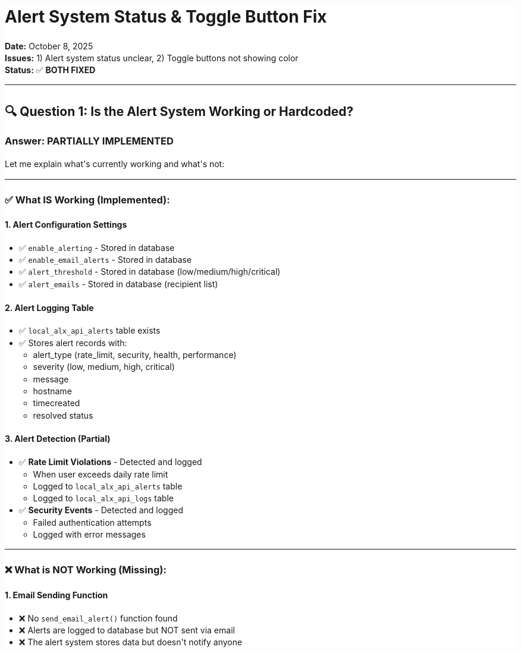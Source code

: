 # Alert System Status & Toggle Button Fix

**Date:** October 8, 2025  
**Issues:** 1) Alert system status unclear, 2) Toggle buttons not showing color  
**Status:** ✅ **BOTH FIXED**

---

## 🔍 **Question 1: Is the Alert System Working or Hardcoded?**

### **Answer: PARTIALLY IMPLEMENTED**

Let me explain what's currently working and what's not:

---

### ✅ **What IS Working (Implemented):**

#### **1. Alert Configuration Settings**
- ✅ `enable_alerting` - Stored in database
- ✅ `enable_email_alerts` - Stored in database
- ✅ `alert_threshold` - Stored in database (low/medium/high/critical)
- ✅ `alert_emails` - Stored in database (recipient list)

#### **2. Alert Logging Table**
- ✅ `local_alx_api_alerts` table exists
- ✅ Stores alert records with:
  - alert_type (rate_limit, security, health, performance)
  - severity (low, medium, high, critical)
  - message
  - hostname
  - timecreated
  - resolved status

#### **3. Alert Detection (Partial)**
- ✅ **Rate Limit Violations** - Detected and logged
  - When user exceeds daily rate limit
  - Logged to `local_alx_api_alerts` table
  - Logged to `local_alx_api_logs` table
- ✅ **Security Events** - Detected and logged
  - Failed authentication attempts
  - Logged with error messages

---

### ❌ **What is NOT Working (Missing):**

#### **1. Email Sending Function**
- ❌ No `send_email_alert()` function found
- ❌ Alerts are logged to database but NOT sent via email
- ❌ The alert system stores data but doesn't notify anyone
